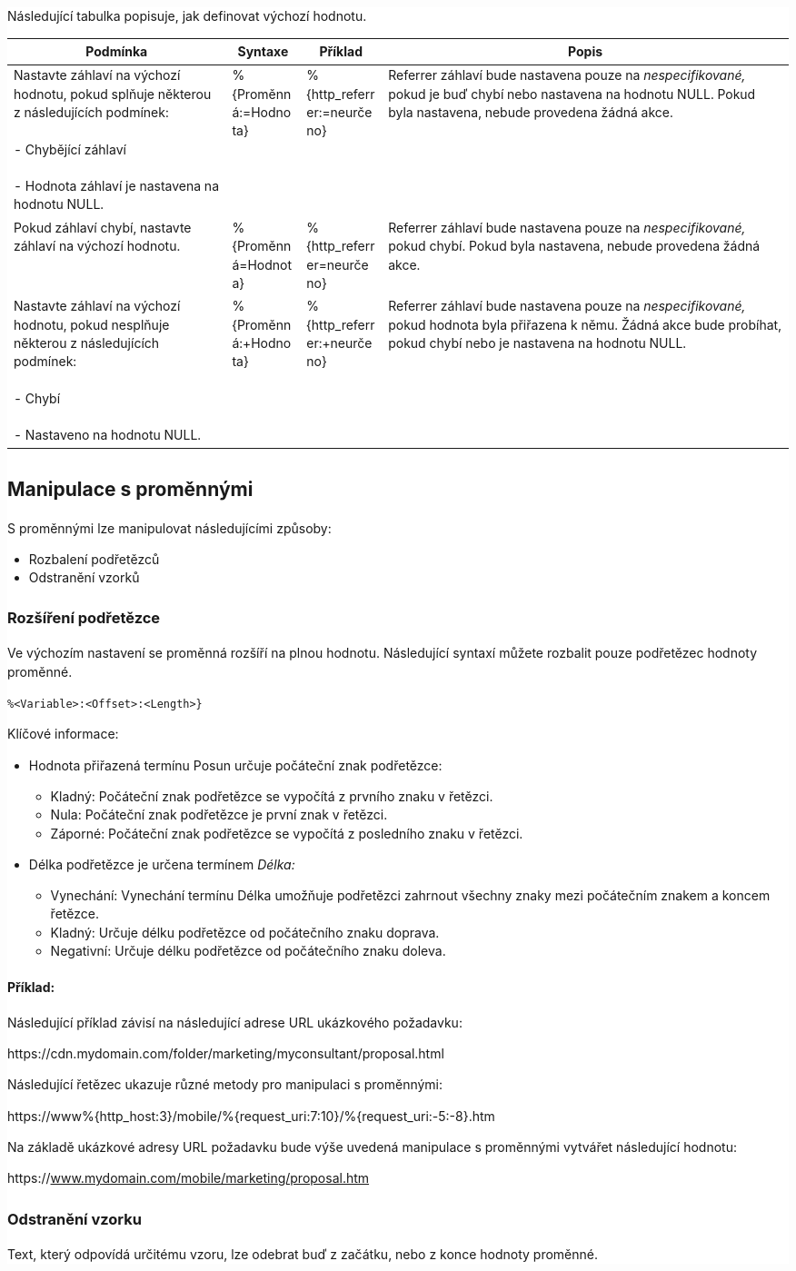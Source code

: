 Následující tabulka popisuje, jak definovat výchozí hodnotu.

| Podmínka | Syntaxe | Příklad | Popis |
| --------- | ------ | --------| ----------- |
| Nastavte záhlaví na výchozí hodnotu, pokud splňuje některou z následujících podmínek: <br /><br />- Chybějící záhlaví <br /><br />- Hodnota záhlaví je nastavena na hodnotu NULL.| %{Proměnná:=Hodnota} | %{http_referrer:=neurčeno} | Referrer záhlaví bude nastavena pouze na *nespecifikované,* pokud je buď chybí nebo nastavena na hodnotu NULL. Pokud byla nastavena, nebude provedena žádná akce. |
| Pokud záhlaví chybí, nastavte záhlaví na výchozí hodnotu. | %{Proměnná=Hodnota} | %{http_referrer=neurčeno} | Referrer záhlaví bude nastavena pouze na *nespecifikované,* pokud chybí. Pokud byla nastavena, nebude provedena žádná akce. |
| Nastavte záhlaví na výchozí hodnotu, pokud nesplňuje některou z následujících podmínek: <br /><br />- Chybí<br /><br /> - Nastaveno na hodnotu NULL. | %{Proměnná:+Hodnota} | %{http_referrer:+neurčeno} | Referrer záhlaví bude nastavena pouze na *nespecifikované,* pokud hodnota byla přiřazena k němu. Žádná akce bude probíhat, pokud chybí nebo je nastavena na hodnotu NULL. |

## <a name="manipulating-variables"></a>Manipulace s proměnnými
S proměnnými lze manipulovat následujícími způsoby:

- Rozbalení podřetězců
- Odstranění vzorků

### <a name="substring-expansion"></a>Rozšíření podřetězce
Ve výchozím nastavení se proměnná rozšíří na plnou hodnotu. Následující syntaxí můžete rozbalit pouze podřetězec hodnoty proměnné.

`%<Variable>:<Offset>:<Length>}`

Klíčové informace:

- Hodnota přiřazená termínu Posun určuje počáteční znak podřetězce:

     - Kladný: Počáteční znak podřetězce se vypočítá z prvního znaku v řetězci.
     - Nula: Počáteční znak podřetězce je první znak v řetězci.
     - Záporné: Počáteční znak podřetězce se vypočítá z posledního znaku v řetězci.

- Délka podřetězce je určena termínem *Délka:*

     - Vynechání: Vynechání termínu Délka umožňuje podřetězci zahrnout všechny znaky mezi počátečním znakem a koncem řetězce.
     - Kladný: Určuje délku podřetězce od počátečního znaku doprava.
     - Negativní: Určuje délku podřetězce od počátečního znaku doleva.

#### <a name="example"></a>Příklad:

Následující příklad závisí na následující adrese URL ukázkového požadavku:

https:\//cdn.mydomain.com/folder/marketing/myconsultant/proposal.html

Následující řetězec ukazuje různé metody pro manipulaci s proměnnými:

https:\//www%{http_host:3}/mobile/%{request_uri:7:10}/%{request_uri:-5:-8}.htm

Na základě ukázkové adresy URL požadavku bude výše uvedená manipulace s proměnnými vytvářet následující hodnotu:

https:\//www.mydomain.com/mobile/marketing/proposal.htm


### <a name="pattern-removal"></a>Odstranění vzorku
Text, který odpovídá určitému vzoru, lze odebrat buď z začátku, nebo z konce hodnoty proměnné.
